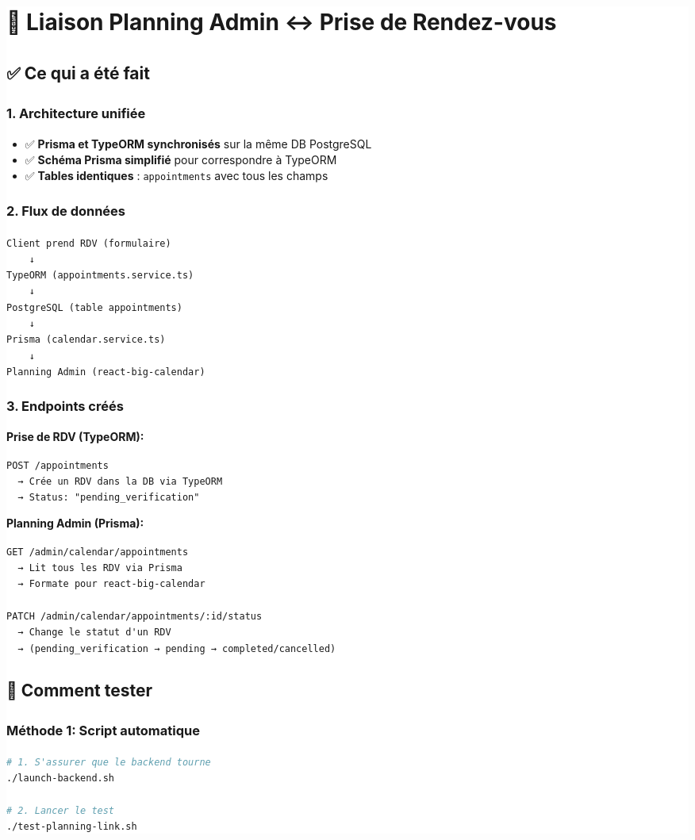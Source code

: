 # 🔗 Liaison Planning Admin ↔ Prise de Rendez-vous

## ✅ Ce qui a été fait

### 1. Architecture unifiée
- ✅ **Prisma et TypeORM synchronisés** sur la même DB PostgreSQL
- ✅ **Schéma Prisma simplifié** pour correspondre à TypeORM
- ✅ **Tables identiques** : `appointments` avec tous les champs

### 2. Flux de données
```
Client prend RDV (formulaire)
    ↓
TypeORM (appointments.service.ts)
    ↓
PostgreSQL (table appointments)
    ↓
Prisma (calendar.service.ts)
    ↓
Planning Admin (react-big-calendar)
```

### 3. Endpoints créés

**Prise de RDV (TypeORM):**
```
POST /appointments
  → Crée un RDV dans la DB via TypeORM
  → Status: "pending_verification"
```

**Planning Admin (Prisma):**
```
GET /admin/calendar/appointments
  → Lit tous les RDV via Prisma
  → Formate pour react-big-calendar

PATCH /admin/calendar/appointments/:id/status
  → Change le statut d'un RDV
  → (pending_verification → pending → completed/cancelled)
```

## 🚀 Comment tester

### Méthode 1: Script automatique

```bash
# 1. S'assurer que le backend tourne
./launch-backend.sh

# 2. Lancer le test
./test-planning-link.sh
```
